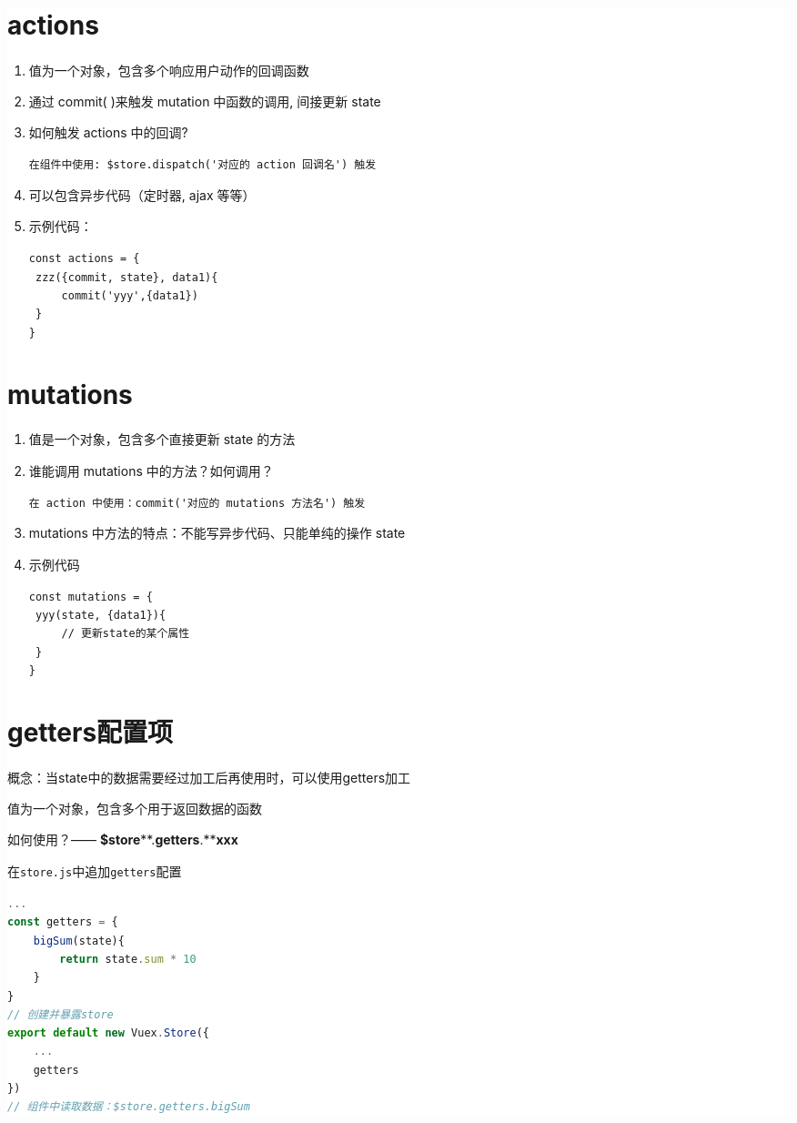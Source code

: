 # actions

1. 值为一个对象，包含多个响应用户动作的回调函数

2. 通过 commit( )来触发 mutation 中函数的调用, 间接更新 state

3. 如何触发 actions 中的回调?

   ```vue
   在组件中使用: $store.dispatch('对应的 action 回调名') 触发
   ```

4. 可以包含异步代码（定时器, ajax 等等）

5. 示例代码：

   ```vue
   const actions = {
   	zzz({commit, state}, data1){
   		commit('yyy',{data1})
   	}
   }
   ```

# mutations

1. 值是一个对象，包含多个直接更新 state 的方法

2. 谁能调用 mutations 中的方法？如何调用？

   ```vue
   在 action 中使用：commit('对应的 mutations 方法名') 触发
   ```

3. mutations 中方法的特点：不能写异步代码、只能单纯的操作 state

4. 示例代码

   ```vue
   const mutations = {
   	yyy(state, {data1}){
   		// 更新state的某个属性
   	}
   }
   ```

# getters配置项

概念：当state中的数据需要经过加工后再使用时，可以使用getters加工

值为一个对象，包含多个用于返回数据的函数

如何使用？—— **$store****.****getters****.****xxx**

在`store.js`中追加`getters`配置

```js
...
const getters = {
	bigSum(state){
		return state.sum * 10
	}
}
// 创建并暴露store
export default new Vuex.Store({
	...
	getters
})
// 组件中读取数据：$store.getters.bigSum
```